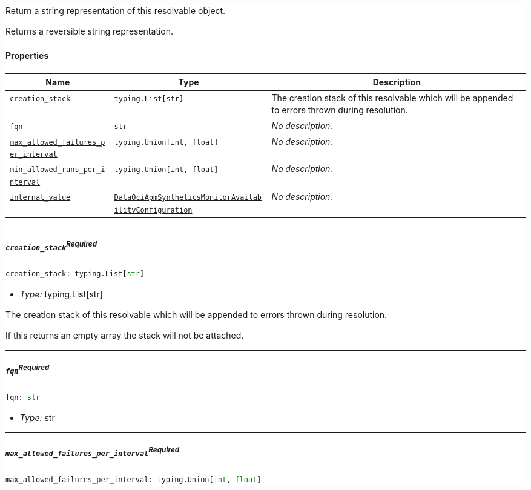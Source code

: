 Return a string representation of this resolvable object.

Returns a reversible string representation.


#### Properties <a name="Properties" id="Properties"></a>

| **Name** | **Type** | **Description** |
| --- | --- | --- |
| <code><a href="#rhizo-co-terraform-provider-oci.dataOciApmSyntheticsMonitor.DataOciApmSyntheticsMonitorAvailabilityConfigurationOutputReference.property.creationStack">creation_stack</a></code> | <code>typing.List[str]</code> | The creation stack of this resolvable which will be appended to errors thrown during resolution. |
| <code><a href="#rhizo-co-terraform-provider-oci.dataOciApmSyntheticsMonitor.DataOciApmSyntheticsMonitorAvailabilityConfigurationOutputReference.property.fqn">fqn</a></code> | <code>str</code> | *No description.* |
| <code><a href="#rhizo-co-terraform-provider-oci.dataOciApmSyntheticsMonitor.DataOciApmSyntheticsMonitorAvailabilityConfigurationOutputReference.property.maxAllowedFailuresPerInterval">max_allowed_failures_per_interval</a></code> | <code>typing.Union[int, float]</code> | *No description.* |
| <code><a href="#rhizo-co-terraform-provider-oci.dataOciApmSyntheticsMonitor.DataOciApmSyntheticsMonitorAvailabilityConfigurationOutputReference.property.minAllowedRunsPerInterval">min_allowed_runs_per_interval</a></code> | <code>typing.Union[int, float]</code> | *No description.* |
| <code><a href="#rhizo-co-terraform-provider-oci.dataOciApmSyntheticsMonitor.DataOciApmSyntheticsMonitorAvailabilityConfigurationOutputReference.property.internalValue">internal_value</a></code> | <code><a href="#rhizo-co-terraform-provider-oci.dataOciApmSyntheticsMonitor.DataOciApmSyntheticsMonitorAvailabilityConfiguration">DataOciApmSyntheticsMonitorAvailabilityConfiguration</a></code> | *No description.* |

---

##### `creation_stack`<sup>Required</sup> <a name="creation_stack" id="rhizo-co-terraform-provider-oci.dataOciApmSyntheticsMonitor.DataOciApmSyntheticsMonitorAvailabilityConfigurationOutputReference.property.creationStack"></a>

```python
creation_stack: typing.List[str]
```

- *Type:* typing.List[str]

The creation stack of this resolvable which will be appended to errors thrown during resolution.

If this returns an empty array the stack will not be attached.

---

##### `fqn`<sup>Required</sup> <a name="fqn" id="rhizo-co-terraform-provider-oci.dataOciApmSyntheticsMonitor.DataOciApmSyntheticsMonitorAvailabilityConfigurationOutputReference.property.fqn"></a>

```python
fqn: str
```

- *Type:* str

---

##### `max_allowed_failures_per_interval`<sup>Required</sup> <a name="max_allowed_failures_per_interval" id="rhizo-co-terraform-provider-oci.dataOciApmSyntheticsMonitor.DataOciApmSyntheticsMonitorAvailabilityConfigurationOutputReference.property.maxAllowedFailuresPerInterval"></a>

```python
max_allowed_failures_per_interval: typing.Union[int, float]
```
